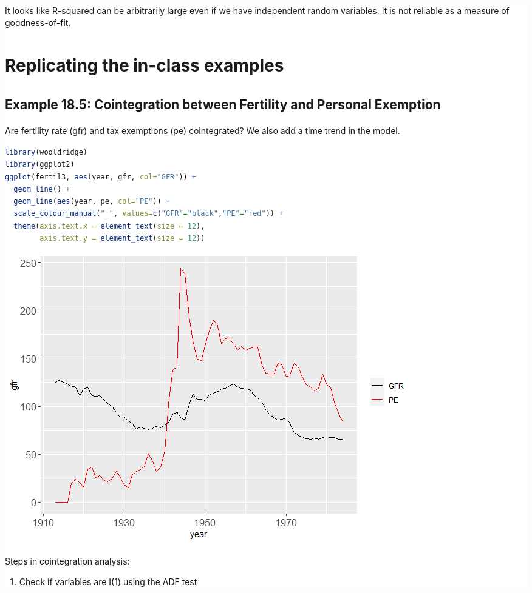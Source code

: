 It looks like R-squared can be arbitrarily large even if we have independent random variables. It is not reliable as a measure of goodness-of-fit. 

# Replicating the in-class examples

## Example 18.5: Cointegration between Fertility and Personal Exemption

Are fertility rate (gfr) and tax exemptions (pe) cointegrated? 
We also add a time trend in the model. 


```r
library(wooldridge)
library(ggplot2)
ggplot(fertil3, aes(year, gfr, col="GFR")) + 
  geom_line() +
  geom_line(aes(year, pe, col="PE")) +
  scale_colour_manual(" ", values=c("GFR"="black","PE"="red")) +
  theme(axis.text.x = element_text(size = 12), 
        axis.text.y = element_text(size = 12))
```

![](Lab-08-Cointegration_files/figure-html/unnamed-chunk-14-1.png)

Steps in cointegration analysis:

1. Check if variables are I(1) using the ADF test 
